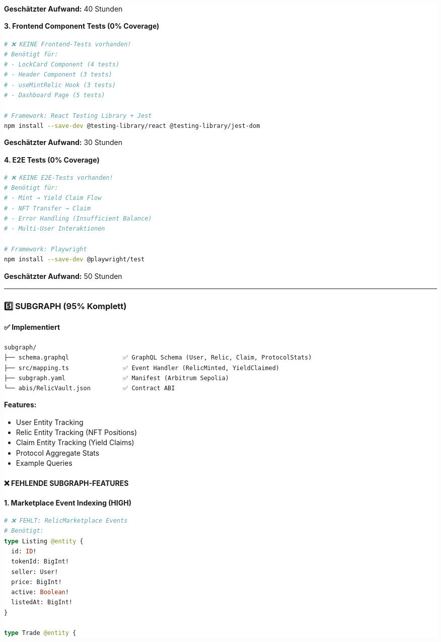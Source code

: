 **Geschätzter Aufwand:** 40 Stunden

**3. Frontend Component Tests (0% Coverage)**
```bash
# ❌ KEINE Frontend-Tests vorhanden!
# Benötigt für:
# - LockCard Component (4 tests)
# - Header Component (3 tests)
# - useMintRelic Hook (3 tests)
# - Dashboard Page (5 tests)

# Framework: React Testing Library + Jest
npm install --save-dev @testing-library/react @testing-library/jest-dom
```
**Geschätzter Aufwand:** 30 Stunden

**4. E2E Tests (0% Coverage)**
```bash
# ❌ KEINE E2E-Tests vorhanden!
# Benötigt für:
# - Mint → Yield Claim Flow
# - NFT Transfer → Claim
# - Error Handling (Insufficient Balance)
# - Multi-User Interaktionen

# Framework: Playwright
npm install --save-dev @playwright/test
```
**Geschätzter Aufwand:** 50 Stunden

---

### 5️⃣ SUBGRAPH (95% Komplett)

#### ✅ Implementiert

```
subgraph/
├── schema.graphql               ✅ GraphQL Schema (User, Relic, Claim, ProtocolStats)
├── src/mapping.ts               ✅ Event Handler (RelicMinted, YieldClaimed)
├── subgraph.yaml                ✅ Manifest (Arbitrum Sepolia)
└── abis/RelicVault.json         ✅ Contract ABI
```

**Features:**
- User Entity Tracking
- Relic Entity Tracking (NFT Positions)
- Claim Entity Tracking (Yield Claims)
- Protocol Aggregate Stats
- Example Queries

#### ❌ FEHLENDE SUBGRAPH-FEATURES

**1. Marketplace Event Indexing (HIGH)**
```graphql
# ❌ FEHLT: RelicMarketplace Events
# Benötigt:
type Listing @entity {
  id: ID!
  tokenId: BigInt!
  seller: User!
  price: BigInt!
  active: Boolean!
  listedAt: BigInt!
}

type Trade @entity {
```